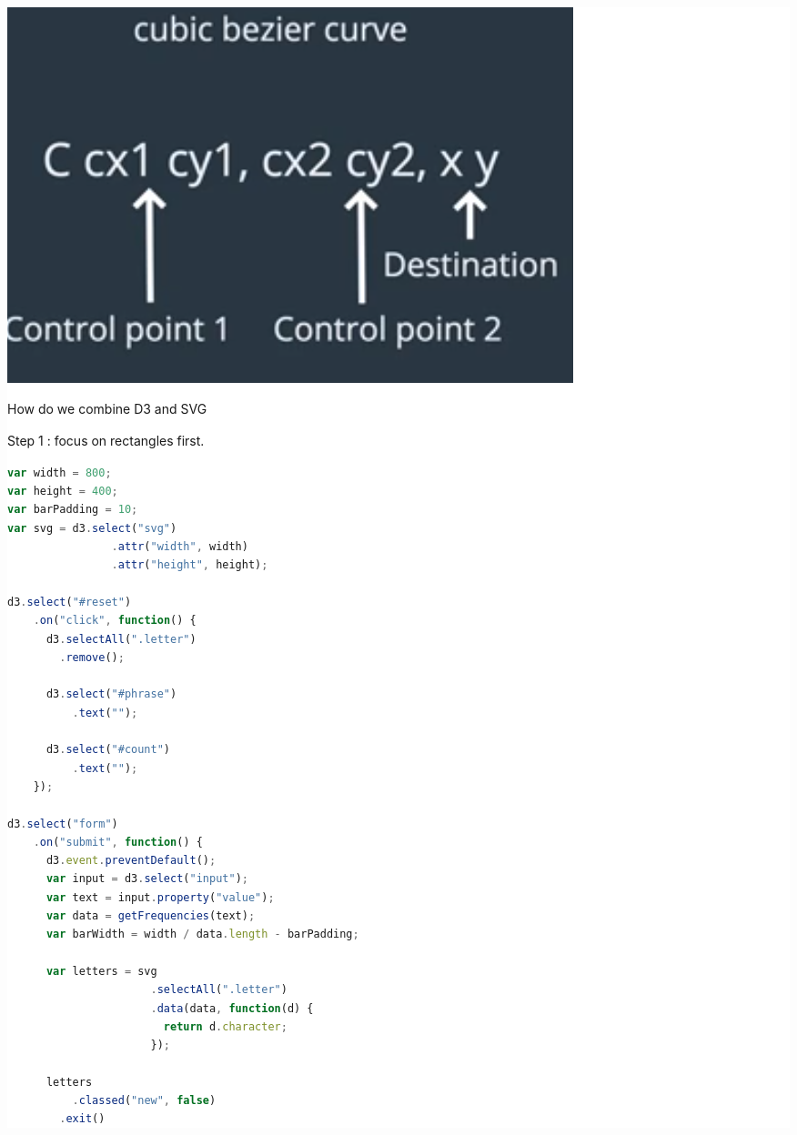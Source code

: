 ![1546170011605](imgs/1546170011605.png)



How do we combine D3 and SVG

Step 1 : focus on rectangles first.

```javascript
var width = 800;
var height = 400;
var barPadding = 10;
var svg = d3.select("svg")
                .attr("width", width)
                .attr("height", height);

d3.select("#reset")
    .on("click", function() {
      d3.selectAll(".letter")
        .remove();

      d3.select("#phrase")
          .text("");

      d3.select("#count")
          .text("");
    });

d3.select("form")
    .on("submit", function() {
      d3.event.preventDefault();
      var input = d3.select("input");
      var text = input.property("value");
      var data = getFrequencies(text);
      var barWidth = width / data.length - barPadding;

      var letters = svg
                      .selectAll(".letter")
                      .data(data, function(d) {
                        return d.character;
                      });

      letters
          .classed("new", false)
        .exit()
```